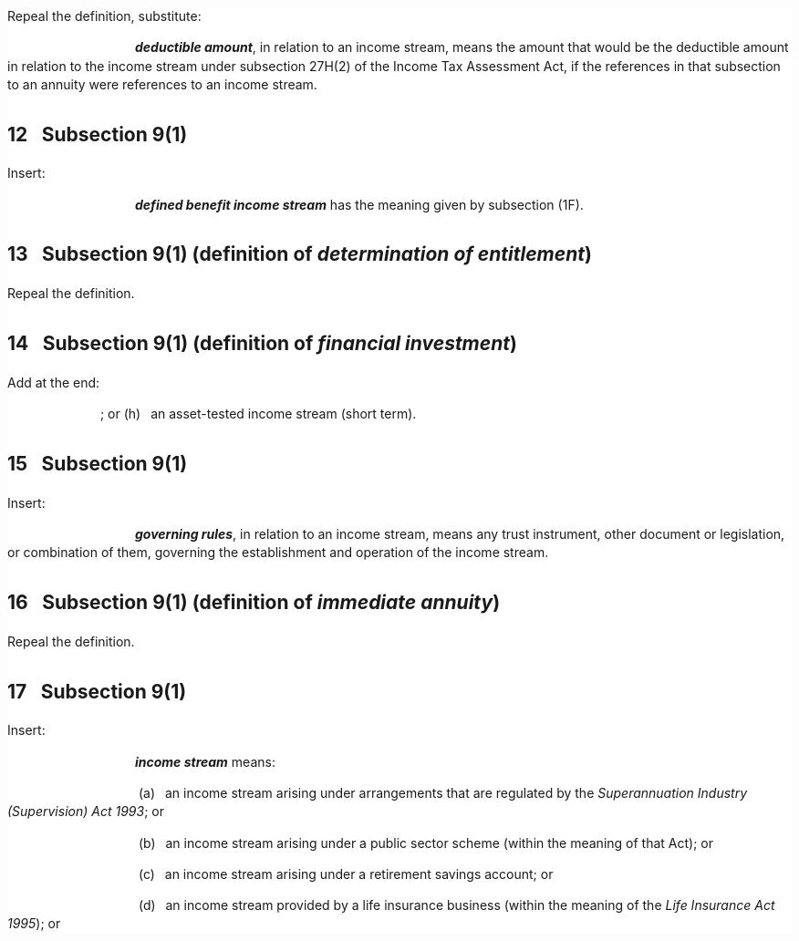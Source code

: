 Repeal the definition, substitute:

                    <a name="ductibl-amount"></a>**_deductible amount_**, in relation to an income stream, means the amount that would be the deductible amount in relation to the income stream under subsection 27H(2) of the Income Tax Assessment Act, if the references in that subsection to an annuity were references to an income stream.

## 12  Subsection 9(1)

Insert:

                    <a name="defin-benefit-incom-stream"></a>**_defined benefit income stream_** has the meaning given by subsection (1F).

## 13  Subsection 9(1) (definition of _determination of entitlement_)

Repeal the definition.

## 14  Subsection 9(1) (definition of _financial investment_)

Add at the end:

               ; or (h)  an asset-tested income stream (short term).

## 15  Subsection 9(1)

Insert:

                    <a name="govern-rule"></a>**_governing rules_**, in relation to an income stream, means any trust instrument, other document or legislation, or combination of them, governing the establishment and operation of the income stream.

## 16  Subsection 9(1) (definition of _immediate annuity_)

Repeal the definition.

## 17  Subsection 9(1)

Insert:

                    <a name="incom-stream"></a>**_income stream_** means:

                     (a)  an income stream arising under arrangements that are regulated by the _Superannuation Industry (Supervision) Act 1993_; or

                     (b)  an income stream arising under a public sector scheme (within the meaning of that Act); or

                     (c)  an income stream arising under a retirement savings account; or

                     (d)  an income stream provided by a life insurance business (within the meaning of the _Life Insurance Act 1995_); or
